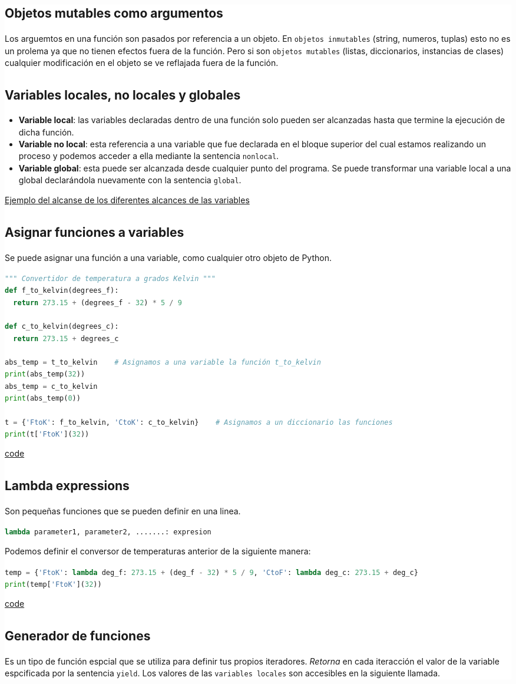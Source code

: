 ## Objetos mutables como argumentos
Los arguemtos en una función son pasados por referencia a un objeto. En `objetos inmutables` (string, numeros, tuplas) esto no es un prolema ya que no tienen efectos fuera de la función. Pero si son `objetos mutables` (listas, diccionarios, instancias de clases) cualquier modificación en el objeto se ve reflajada fuera de la función.

## Variables locales, no locales y globales
- **Variable local**: las variables declaradas dentro de una función solo pueden ser alcanzadas hasta que termine la ejecución de dicha función.
- **Variable no local**: esta referencia a una variable que fue declarada en el bloque superior del cual estamos realizando un proceso y podemos acceder a ella mediante la sentencia `nonlocal`.
- **Variable global**: esta puede ser alcanzada desde cualquier punto del programa. Se puede transformar una variable local a una global declarándola nuevamente con la sentencia `global`.

[Ejemplo del alcanse de los diferentes alcances de las variables](09_nonlocal.py)

## Asignar funciones a variables
Se puede asignar una función a una variable, como cualquier otro objeto de Python.
```Python
""" Convertidor de temperatura a grados Kelvin """
def f_to_kelvin(degrees_f):
  return 273.15 + (degrees_f - 32) * 5 / 9

def c_to_kelvin(degrees_c):
  return 273.15 + degrees_c

abs_temp = t_to_kelvin    # Asignamos a una variable la función t_to_kelvin
print(abs_temp(32))
abs_temp = c_to_kelvin
print(abs_temp(0))

t = {'FtoK': f_to_kelvin, 'CtoK': c_to_kelvin}    # Asignamos a un diccionario las funciones
print(t['FtoK'](32))
```
[code](09_funtions.py)

## Lambda expressions
Son pequeñas funciones que se pueden definir en una linea.
```Python
lambda parameter1, parameter2, .......: expresion
```

Podemos definir el conversor de temperaturas anterior de la siguiente manera:

```Python
temp = {'FtoK': lambda deg_f: 273.15 + (deg_f - 32) * 5 / 9, 'CtoF': lambda deg_c: 273.15 + deg_c}
print(temp['FtoK'](32))
```
[code](09_funtions.py)

## Generador de funciones
Es un tipo de función espcial que se utiliza para definir tus propios iteradores. _Retorna_ en cada iteracción el valor de la variable espcificada por la sentencia `yield`. Los valores de las `variables locales` son accesibles en la siguiente llamada.
